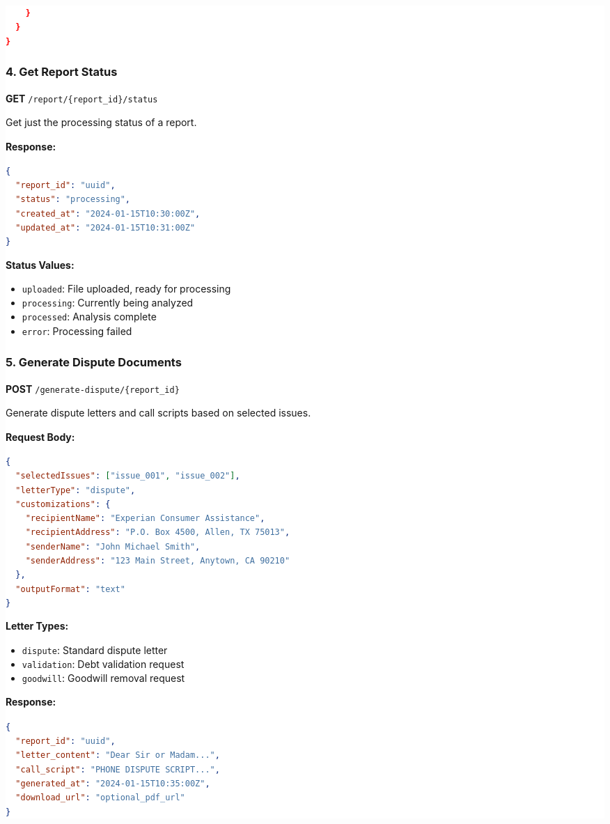```json
    }
  }
}
```

### 4. Get Report Status

**GET** `/report/{report_id}/status`

Get just the processing status of a report.

**Response:**
```json
{
  "report_id": "uuid",
  "status": "processing",
  "created_at": "2024-01-15T10:30:00Z",
  "updated_at": "2024-01-15T10:31:00Z"
}
```

**Status Values:**
- `uploaded`: File uploaded, ready for processing
- `processing`: Currently being analyzed
- `processed`: Analysis complete
- `error`: Processing failed

### 5. Generate Dispute Documents

**POST** `/generate-dispute/{report_id}`

Generate dispute letters and call scripts based on selected issues.

**Request Body:**
```json
{
  "selectedIssues": ["issue_001", "issue_002"],
  "letterType": "dispute",
  "customizations": {
    "recipientName": "Experian Consumer Assistance",
    "recipientAddress": "P.O. Box 4500, Allen, TX 75013",
    "senderName": "John Michael Smith",
    "senderAddress": "123 Main Street, Anytown, CA 90210"
  },
  "outputFormat": "text"
}
```

**Letter Types:**
- `dispute`: Standard dispute letter
- `validation`: Debt validation request
- `goodwill`: Goodwill removal request

**Response:**
```json
{
  "report_id": "uuid",
  "letter_content": "Dear Sir or Madam...",
  "call_script": "PHONE DISPUTE SCRIPT...",
  "generated_at": "2024-01-15T10:35:00Z",
  "download_url": "optional_pdf_url"
}
```
